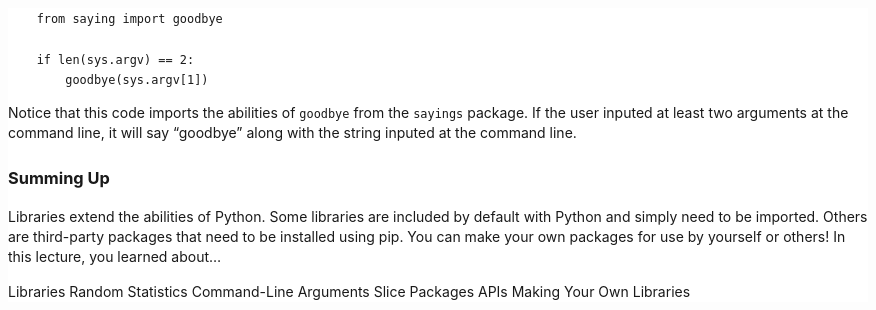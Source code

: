         from saying import goodbye

        if len(sys.argv) == 2:
            goodbye(sys.argv[1])
Notice that this code imports the abilities of `goodbye` from the `sayings` package. If the user inputed at least two arguments at the command line, it will say “goodbye” along with the string inputed at the command line.

### Summing Up
Libraries extend the abilities of Python. Some libraries are included by default with Python and simply need to be imported. Others are third-party packages that need to be installed using pip. You can make your own packages for use by yourself or others! In this lecture, you learned about…

Libraries
Random
Statistics
Command-Line Arguments
Slice
Packages
APIs
Making Your Own Libraries